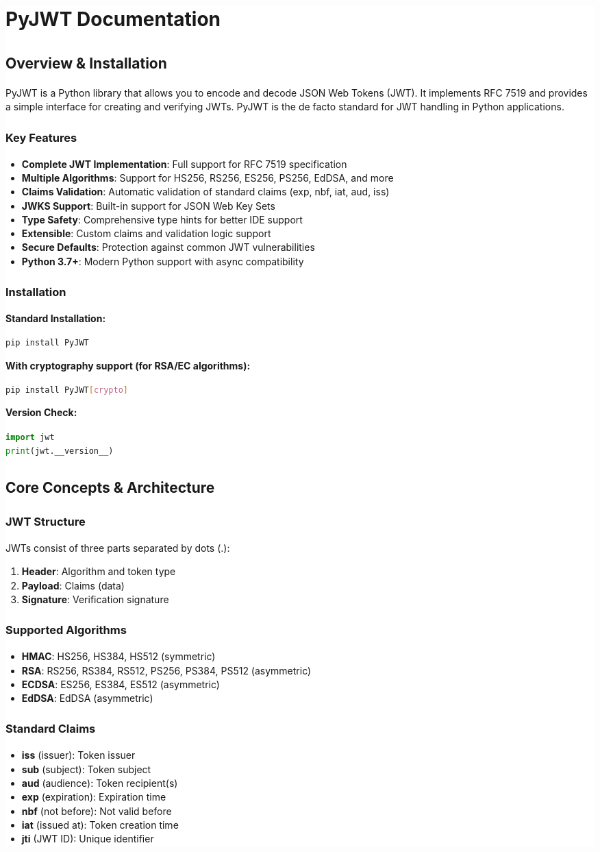 # PyJWT Documentation

## Overview & Installation

PyJWT is a Python library that allows you to encode and decode JSON Web Tokens (JWT). It implements RFC 7519 and provides a simple interface for creating and verifying JWTs. PyJWT is the de facto standard for JWT handling in Python applications.

### Key Features
- **Complete JWT Implementation**: Full support for RFC 7519 specification
- **Multiple Algorithms**: Support for HS256, RS256, ES256, PS256, EdDSA, and more
- **Claims Validation**: Automatic validation of standard claims (exp, nbf, iat, aud, iss)
- **JWKS Support**: Built-in support for JSON Web Key Sets
- **Type Safety**: Comprehensive type hints for better IDE support
- **Extensible**: Custom claims and validation logic support
- **Secure Defaults**: Protection against common JWT vulnerabilities
- **Python 3.7+**: Modern Python support with async compatibility

### Installation

**Standard Installation:**
```bash
pip install PyJWT
```

**With cryptography support (for RSA/EC algorithms):**
```bash
pip install PyJWT[crypto]
```

**Version Check:**
```python
import jwt
print(jwt.__version__)
```

## Core Concepts & Architecture

### JWT Structure
JWTs consist of three parts separated by dots (.):
1. **Header**: Algorithm and token type
2. **Payload**: Claims (data)
3. **Signature**: Verification signature

### Supported Algorithms
- **HMAC**: HS256, HS384, HS512 (symmetric)
- **RSA**: RS256, RS384, RS512, PS256, PS384, PS512 (asymmetric)
- **ECDSA**: ES256, ES384, ES512 (asymmetric)
- **EdDSA**: EdDSA (asymmetric)

### Standard Claims
- **iss** (issuer): Token issuer
- **sub** (subject): Token subject
- **aud** (audience): Token recipient(s)
- **exp** (expiration): Expiration time
- **nbf** (not before): Not valid before
- **iat** (issued at): Token creation time
- **jti** (JWT ID): Unique identifier
